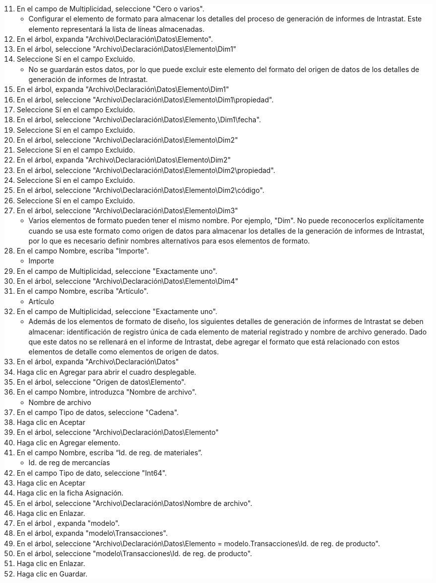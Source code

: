 11. En el campo de Multiplicidad, seleccione "Cero o varios".
    * Configurar el elemento de formato para almacenar los detalles del proceso de generación de informes de Intrastat. Este elemento representará la lista de líneas almacenadas.  
12. En el árbol, expanda "Archivo\Declaración\Datos\Elemento".
13. En el árbol, seleccione "Archivo\Declaración\Datos\Elemento\Dim1"
14. Seleccione Sí en el campo Excluido.
    * No se guardarán estos datos, por lo que puede excluir este elemento del formato del origen de datos de los detalles de generación de informes de Intrastat.  
15. En el árbol, expanda "Archivo\Declaración\Datos\Elemento\Dim1"
16. En el árbol, seleccione "Archivo\Declaración\Datos\Elemento\Dim1\propiedad".
17. Seleccione Sí en el campo Excluido.
18. En el árbol, seleccione "Archivo\Declaración\Datos\Elemento,\Dim1\fecha".
19. Seleccione Sí en el campo Excluido.
20. En el árbol, seleccione "Archivo\Declaración\Datos\Elemento\Dim2"
21. Seleccione Sí en el campo Excluido.
22. En el árbol, expanda "Archivo\Declaración\Datos\Elemento\Dim2"
23. En el árbol, seleccione "Archivo\Declaración\Datos\Elemento\Dim2\propiedad".
24. Seleccione Sí en el campo Excluido.
25. En el árbol, seleccione "Archivo\Declaración\Datos\Elemento\Dim2\código".
26. Seleccione Sí en el campo Excluido.
27. En el árbol, seleccione "Archivo\Declaración\Datos\Elemento\Dim3"
    * Varios elementos de formato pueden tener el mismo nombre. Por ejemplo, "Dim". No puede reconocerlos explícitamente cuando se usa este formato como origen de datos para almacenar los detalles de la generación de informes de Intrastat, por lo que es necesario definir nombres alternativos para esos elementos de formato.   
28. En el campo Nombre, escriba "Importe".
    * Importe  
29. En el campo de Multiplicidad, seleccione "Exactamente uno".
30. En el árbol, seleccione "Archivo\Declaración\Datos\Elemento\Dim4"
31. En el campo Nombre, escriba "Artículo".
    * Artículo  
32. En el campo de Multiplicidad, seleccione "Exactamente uno".
    * Además de los elementos de formato de diseño, los siguientes detalles de generación de informes de Intrastat se deben almacenar: identificación de registro única de cada elemento de material registrado y nombre de archivo generado. Dado que este datos no se rellenará en el informe de Intrastat, debe agregar el formato que está relacionado con estos elementos de detalle como elementos de origen de datos.  
33. En el árbol, expanda "Archivo\Declaración\Datos"
34. Haga clic en Agregar para abrir el cuadro desplegable.
35. En el árbol, seleccione "Origen de datos\Elemento".
36. En el campo Nombre, introduzca "Nombre de archivo".
    * Nombre de archivo  
37. En el campo Tipo de datos, seleccione "Cadena".
38. Haga clic en Aceptar
39. En el árbol, seleccione "Archivo\Declaración\Datos\Elemento"
40. Haga clic en Agregar elemento.
41. En el campo Nombre, escriba “Id. de reg. de materiales”.
    * Id. de reg de mercancías  
42. En el campo Tipo de dato, seleccione "Int64".
43. Haga clic en Aceptar
44. Haga clic en la ficha Asignación.
45. En el árbol, seleccione "Archivo\Declaración\Datos\Nombre de archivo".
46. Haga clic en Enlazar.
47. En el árbol , expanda "modelo".
48. En el árbol, expanda "modelo\Transacciones".
49. En el árbol, seleccione "Archivo\Declaración\Datos\Elemento = modelo.Transacciones\Id. de reg. de producto".
50. En el árbol, seleccione "modelo\Transacciones\Id. de reg. de producto".
51. Haga clic en Enlazar.
52. Haga clic en Guardar.
